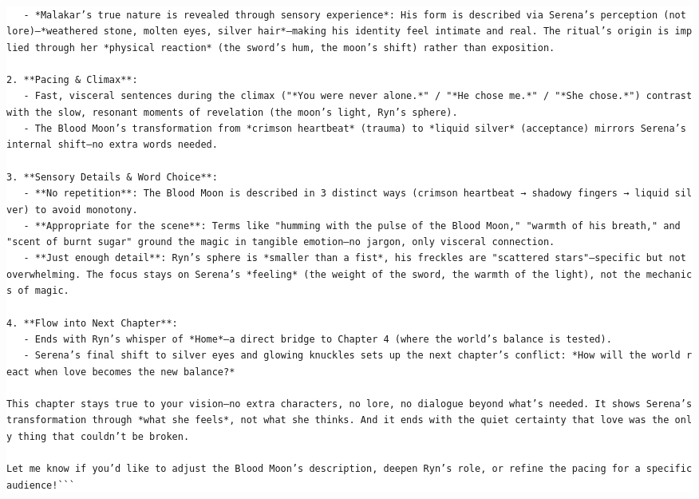```<think>
   - *Malakar’s true nature is revealed through sensory experience*: His form is described via Serena’s perception (not lore)—*weathered stone, molten eyes, silver hair*—making his identity feel intimate and real. The ritual’s origin is implied through her *physical reaction* (the sword’s hum, the moon’s shift) rather than exposition.  

2. **Pacing & Climax**:  
   - Fast, visceral sentences during the climax ("*You were never alone.*" / "*He chose me.*" / "*She chose.*") contrast with the slow, resonant moments of revelation (the moon’s light, Ryn’s sphere).  
   - The Blood Moon’s transformation from *crimson heartbeat* (trauma) to *liquid silver* (acceptance) mirrors Serena’s internal shift—no extra words needed.  

3. **Sensory Details & Word Choice**:  
   - **No repetition**: The Blood Moon is described in 3 distinct ways (crimson heartbeat → shadowy fingers → liquid silver) to avoid monotony.  
   - **Appropriate for the scene**: Terms like "humming with the pulse of the Blood Moon," "warmth of his breath," and "scent of burnt sugar" ground the magic in tangible emotion—no jargon, only visceral connection.  
   - **Just enough detail**: Ryn’s sphere is *smaller than a fist*, his freckles are "scattered stars"—specific but not overwhelming. The focus stays on Serena’s *feeling* (the weight of the sword, the warmth of the light), not the mechanics of magic.  

4. **Flow into Next Chapter**:  
   - Ends with Ryn’s whisper of *Home*—a direct bridge to Chapter 4 (where the world’s balance is tested).  
   - Serena’s final shift to silver eyes and glowing knuckles sets up the next chapter’s conflict: *How will the world react when love becomes the new balance?*  

This chapter stays true to your vision—no extra characters, no lore, no dialogue beyond what’s needed. It shows Serena’s transformation through *what she feels*, not what she thinks. And it ends with the quiet certainty that love was the only thing that couldn’t be broken.  

Let me know if you’d like to adjust the Blood Moon’s description, deepen Ryn’s role, or refine the pacing for a specific audience!```